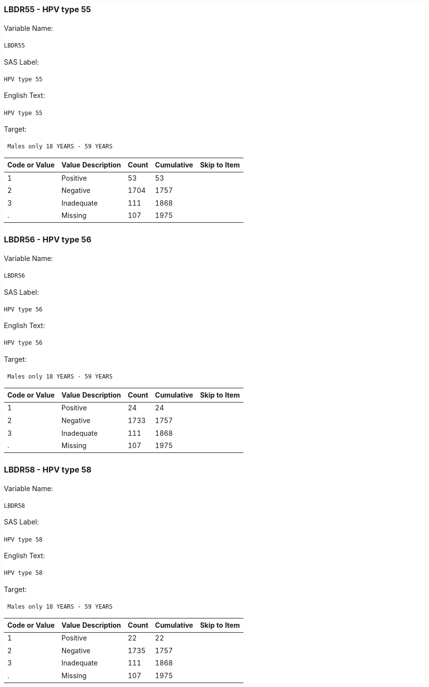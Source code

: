### LBDR55 - HPV type 55

Variable Name:

    LBDR55
SAS Label:

    HPV type 55
English Text:

    HPV type 55
Target:

     Males only 18 YEARS - 59 YEARS
Code or Value | Value Description | Count | Cumulative | Skip to Item  
---|---|---|---|---  
1 | Positive | 53 | 53 |   
2 | Negative | 1704 | 1757 |   
3 | Inadequate | 111 | 1868 |   
. | Missing | 107 | 1975 |   
  
### LBDR56 - HPV type 56

Variable Name:

    LBDR56
SAS Label:

    HPV type 56
English Text:

    HPV type 56 
Target:

     Males only 18 YEARS - 59 YEARS
Code or Value | Value Description | Count | Cumulative | Skip to Item  
---|---|---|---|---  
1 | Positive | 24 | 24 |   
2 | Negative | 1733 | 1757 |   
3 | Inadequate | 111 | 1868 |   
. | Missing | 107 | 1975 |   
  
### LBDR58 - HPV type 58

Variable Name:

    LBDR58
SAS Label:

    HPV type 58
English Text:

    HPV type 58
Target:

     Males only 18 YEARS - 59 YEARS
Code or Value | Value Description | Count | Cumulative | Skip to Item  
---|---|---|---|---  
1 | Positive | 22 | 22 |   
2 | Negative | 1735 | 1757 |   
3 | Inadequate | 111 | 1868 |   
. | Missing | 107 | 1975 |   
  